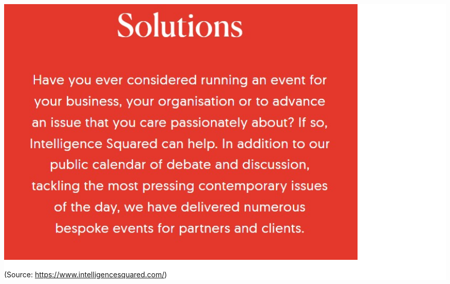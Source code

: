<img style="width:80%" src="example_images\promotion_service_en_2.jpg">

(Source: <a href="https://www.intelligencesquared.com/">https://www.intelligencesquared.com/</a>)
